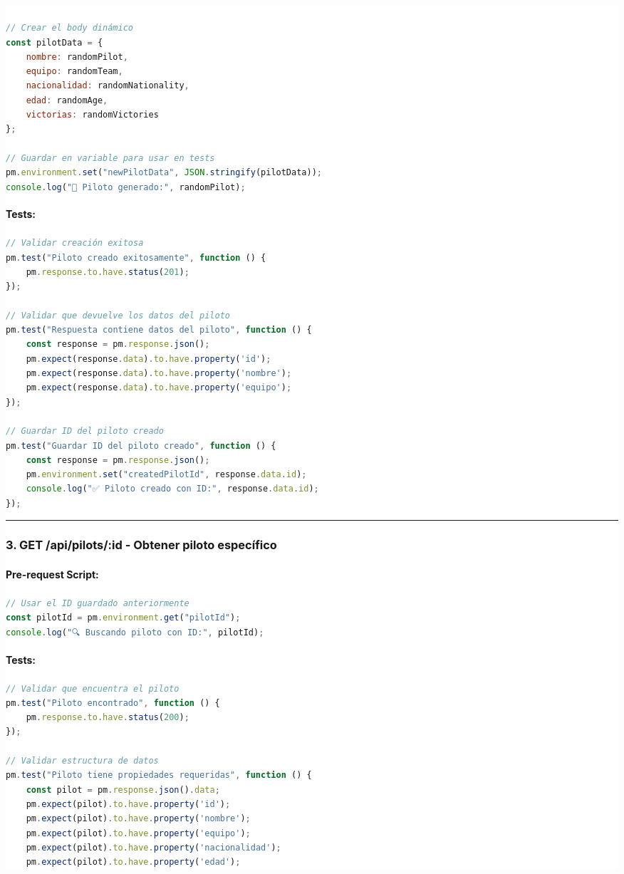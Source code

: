 ```javascript

// Crear el body dinámico
const pilotData = {
    nombre: randomPilot,
    equipo: randomTeam,
    nacionalidad: randomNationality,
    edad: randomAge,
    victorias: randomVictories
};

// Guardar en variable para usar en tests
pm.environment.set("newPilotData", JSON.stringify(pilotData));
console.log("🎲 Piloto generado:", randomPilot);
```

#### Tests:
```javascript
// Validar creación exitosa
pm.test("Piloto creado exitosamente", function () {
    pm.response.to.have.status(201);
});

// Validar que devuelve los datos del piloto
pm.test("Respuesta contiene datos del piloto", function () {
    const response = pm.response.json();
    pm.expect(response.data).to.have.property('id');
    pm.expect(response.data).to.have.property('nombre');
    pm.expect(response.data).to.have.property('equipo');
});

// Guardar ID del piloto creado
pm.test("Guardar ID del piloto creado", function () {
    const response = pm.response.json();
    pm.environment.set("createdPilotId", response.data.id);
    console.log("✅ Piloto creado con ID:", response.data.id);
});
```

---

### 3. **GET /api/pilots/:id** - Obtener piloto específico

#### Pre-request Script:
```javascript
// Usar el ID guardado anteriormente
const pilotId = pm.environment.get("pilotId");
console.log("🔍 Buscando piloto con ID:", pilotId);
```

#### Tests:
```javascript
// Validar que encuentra el piloto
pm.test("Piloto encontrado", function () {
    pm.response.to.have.status(200);
});

// Validar estructura de datos
pm.test("Piloto tiene propiedades requeridas", function () {
    const pilot = pm.response.json().data;
    pm.expect(pilot).to.have.property('id');
    pm.expect(pilot).to.have.property('nombre');
    pm.expect(pilot).to.have.property('equipo');
    pm.expect(pilot).to.have.property('nacionalidad');
    pm.expect(pilot).to.have.property('edad');
```
